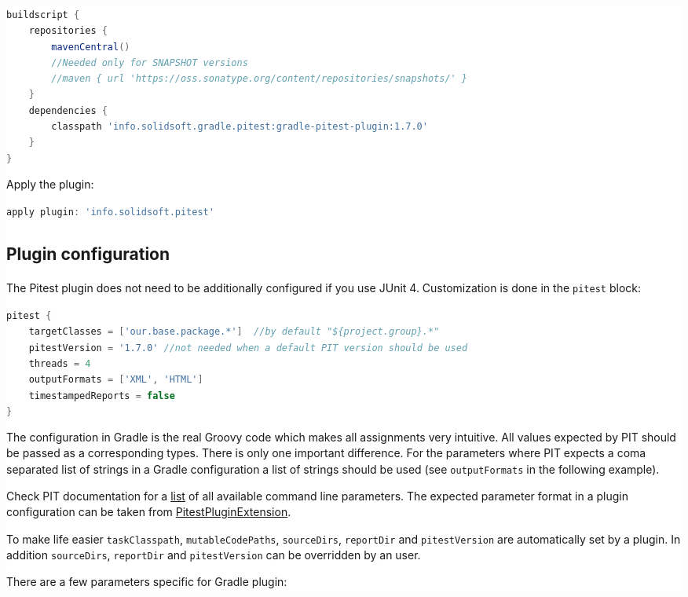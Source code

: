 ```groovy
buildscript {
    repositories {
        mavenCentral()
        //Needed only for SNAPSHOT versions
        //maven { url 'https://oss.sonatype.org/content/repositories/snapshots/' }
    }
    dependencies {
        classpath 'info.solidsoft.gradle.pitest:gradle-pitest-plugin:1.7.0'
    }
}
```

Apply the plugin:

```groovy
apply plugin: 'info.solidsoft.pitest'
```


## Plugin configuration

The Pitest plugin does not need to be additionally configured if you use JUnit 4. Customization is done in the `pitest` block:


```groovy
pitest {
    targetClasses = ['our.base.package.*']  //by default "${project.group}.*"
    pitestVersion = '1.7.0' //not needed when a default PIT version should be used
    threads = 4
    outputFormats = ['XML', 'HTML']
    timestampedReports = false
}
```

The configuration in Gradle is the real Groovy code which makes all assignments very intuitive. All values expected by
PIT should be passed as a corresponding types. There is only one important difference. For the parameters where PIT expects
a coma separated list of strings in a Gradle configuration a list of strings should be used (see `outputFormats` in the
following example).

Check PIT documentation for a [list](https://pitest.org/quickstart/commandline/) of all available command line parameters.
The expected parameter format in a plugin configuration can be taken from
[PitestPluginExtension](https://github.com/szpak/gradle-pitest-plugin/blob/master/src/main/groovy/info/solidsoft/gradle/pitest/PitestPluginExtension.groovy).

To make life easier `taskClasspath`, `mutableCodePaths`, `sourceDirs`, `reportDir` and `pitestVersion` are
automatically set by a plugin. In addition `sourceDirs`, `reportDir` and `pitestVersion` can be overridden by an user.

There are a few parameters specific for Gradle plugin:
